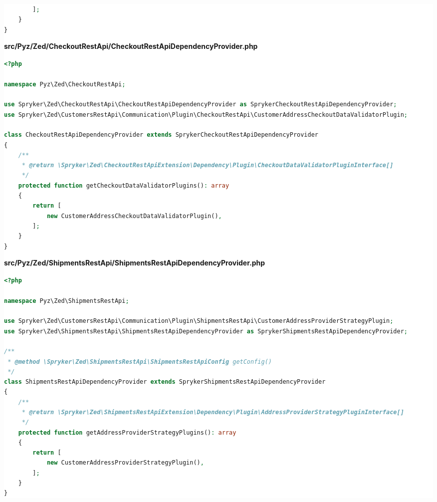 ```php
        ];
    }
}
```

**src/Pyz/Zed/CheckoutRestApi/CheckoutRestApiDependencyProvider.php**

```php
<?php

namespace Pyz\Zed\CheckoutRestApi;

use Spryker\Zed\CheckoutRestApi\CheckoutRestApiDependencyProvider as SprykerCheckoutRestApiDependencyProvider;
use Spryker\Zed\CustomersRestApi\Communication\Plugin\CheckoutRestApi\CustomerAddressCheckoutDataValidatorPlugin;

class CheckoutRestApiDependencyProvider extends SprykerCheckoutRestApiDependencyProvider
{
    /**
     * @return \Spryker\Zed\CheckoutRestApiExtension\Dependency\Plugin\CheckoutDataValidatorPluginInterface[]
     */
    protected function getCheckoutDataValidatorPlugins(): array
    {
        return [
            new CustomerAddressCheckoutDataValidatorPlugin(),
        ];
    }
}
```

**src/Pyz/Zed/ShipmentsRestApi/ShipmentsRestApiDependencyProvider.php**

```php
<?php

namespace Pyz\Zed\ShipmentsRestApi;

use Spryker\Zed\CustomersRestApi\Communication\Plugin\ShipmentsRestApi\CustomerAddressProviderStrategyPlugin;
use Spryker\Zed\ShipmentsRestApi\ShipmentsRestApiDependencyProvider as SprykerShipmentsRestApiDependencyProvider;

/**
 * @method \Spryker\Zed\ShipmentsRestApi\ShipmentsRestApiConfig getConfig()
 */
class ShipmentsRestApiDependencyProvider extends SprykerShipmentsRestApiDependencyProvider
{
    /**
     * @return \Spryker\Zed\ShipmentsRestApiExtension\Dependency\Plugin\AddressProviderStrategyPluginInterface[]
     */
    protected function getAddressProviderStrategyPlugins(): array
    {
        return [
            new CustomerAddressProviderStrategyPlugin(),
        ];
    }
}
```
